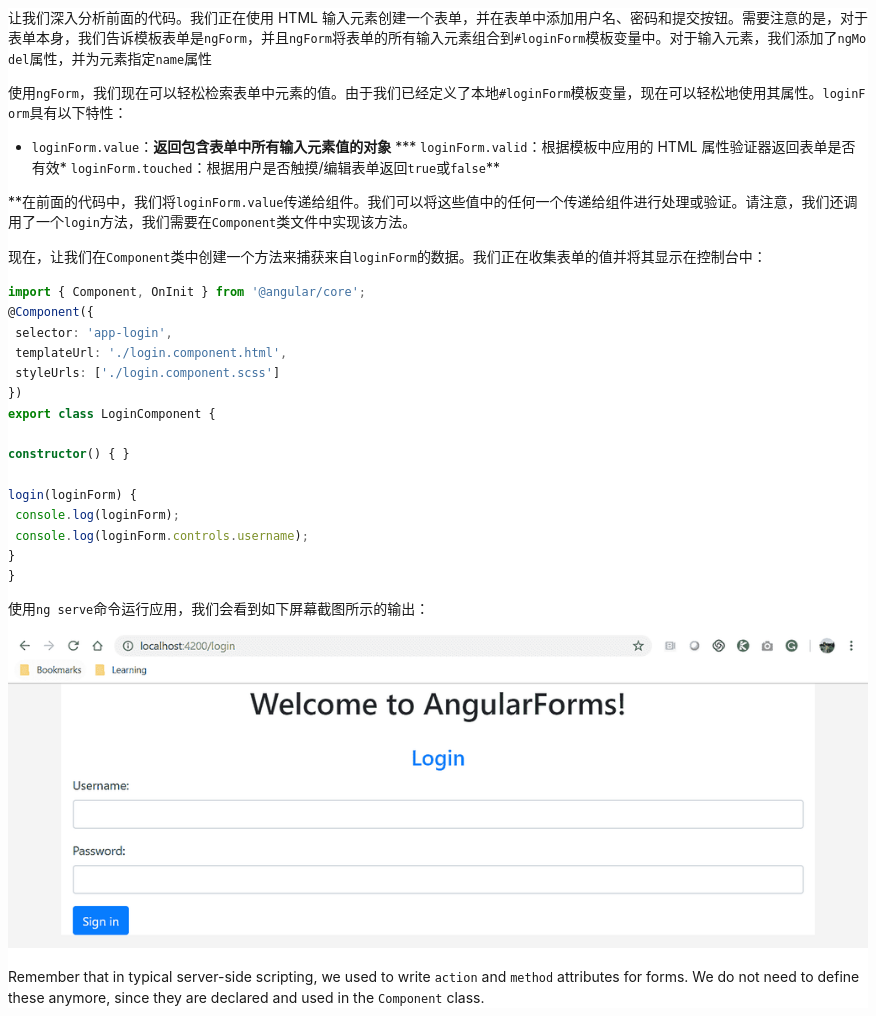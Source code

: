 ```ts
```

让我们深入分析前面的代码。我们正在使用 HTML 输入元素创建一个表单，并在表单中添加用户名、密码和提交按钮。需要注意的是，对于表单本身，我们告诉模板表单是`ngForm`，并且`ngForm`将表单的所有输入元素组合到`#loginForm`模板变量中。对于输入元素，我们添加了`ngModel`属性，并为元素指定`name`属性

使用`ngForm`，我们现在可以轻松检索表单中元素的值。由于我们已经定义了本地`#loginForm`模板变量，现在可以轻松地使用其属性。`loginForm`具有以下特性：

*   `loginForm.value`：**返回包含表单中所有输入元素值的对象**
***   `loginForm.valid`：根据模板中应用的 HTML 属性验证器返回表单是否有效*   `loginForm.touched`：根据用户是否触摸/编辑表单返回`true`或`false`**

 **在前面的代码中，我们将`loginForm.value`传递给组件。我们可以将这些值中的任何一个传递给组件进行处理或验证。请注意，我们还调用了一个`login`方法，我们需要在`Component`类文件中实现该方法。

现在，让我们在`Component`类中创建一个方法来捕获来自`loginForm`的数据。我们正在收集表单的值并将其显示在控制台中：

```ts
import { Component, OnInit } from '@angular/core';
@Component({
 selector: 'app-login',
 templateUrl: './login.component.html',
 styleUrls: ['./login.component.scss']
})
export class LoginComponent {

constructor() { }

login(loginForm) {
 console.log(loginForm);
 console.log(loginForm.controls.username);
}
}
```

使用`ng serve`命令运行应用，我们会看到如下屏幕截图所示的输出：

![](img/e298edd1-6fd2-426f-ba2e-e99c4e4c88d7.png)

Remember that in typical server-side scripting, we used to write `action` and `method` attributes for forms. We do not need to define these anymore, since they are declared and used in the `Component` class.
